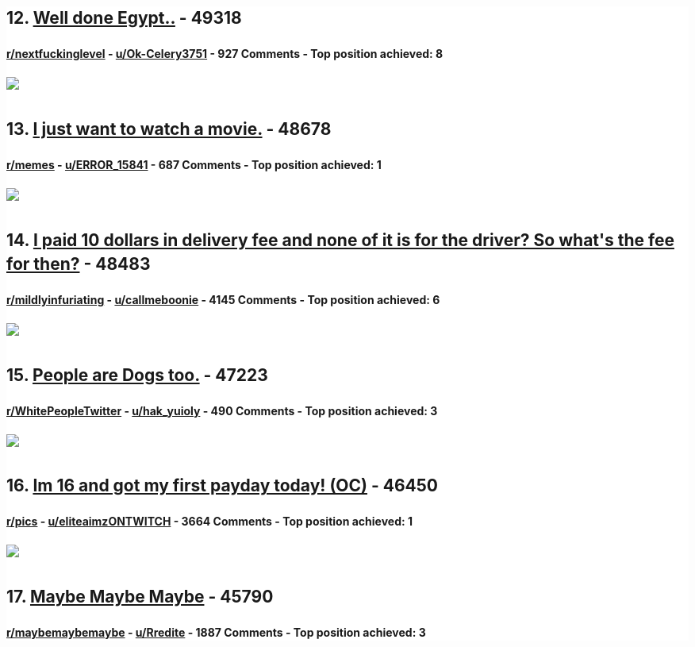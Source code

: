 ## 12. [Well done Egypt..](http://reddit.com/r/nextfuckinglevel/comments/pv5gtc/well_done_egypt/) - 49318
#### [r/nextfuckinglevel](http://reddit.com/r/nextfuckinglevel) - [u/Ok-Celery3751](http://reddit.com/u/Ok-Celery3751) - 927 Comments - Top position achieved: 8

<a href="https://v.redd.it/m3bjavzd3np71"><img src="https://b.thumbs.redditmedia.com/QSJDnKUVEorUxI7iiyMTBGKvQ8v2F0ThU62PiLmPvek.jpg"></img></a>

## 13. [I just want to watch a movie.](http://reddit.com/r/memes/comments/pv0y74/i_just_want_to_watch_a_movie/) - 48678
#### [r/memes](http://reddit.com/r/memes) - [u/ERROR_15841](http://reddit.com/u/ERROR_15841) - 687 Comments - Top position achieved: 1

<a href="https://i.redd.it/5h5le38nblp71.jpg"><img src="https://a.thumbs.redditmedia.com/qa4D_Wk8JO7NqsDrmEjXirgIAh2Kj4zLyPf9zk3zM48.jpg"></img></a>

## 14. [I paid 10 dollars in delivery fee and none of it is for the driver? So what's the fee for then?](http://reddit.com/r/mildlyinfuriating/comments/pvca89/i_paid_10_dollars_in_delivery_fee_and_none_of_it/) - 48483
#### [r/mildlyinfuriating](http://reddit.com/r/mildlyinfuriating) - [u/callmeboonie](http://reddit.com/u/callmeboonie) - 4145 Comments - Top position achieved: 6

<a href="https://i.redd.it/f88rj8hrwop71.jpg"><img src="https://b.thumbs.redditmedia.com/IAlCOneOrMnSpmAZxH4uPZUX0oTS4Lj-Cp3hpfoOI9Q.jpg"></img></a>

## 15. [People are Dogs too.](http://reddit.com/r/WhitePeopleTwitter/comments/pv4hzh/people_are_dogs_too/) - 47223
#### [r/WhitePeopleTwitter](http://reddit.com/r/WhitePeopleTwitter) - [u/hak_yuioly](http://reddit.com/u/hak_yuioly) - 490 Comments - Top position achieved: 3

<a href="https://i.redd.it/hk0vy5lmqmp71.jpg"><img src="https://a.thumbs.redditmedia.com/JqGavc0LeKX1OGM26FH0cJ7jOyu-uRvZ65tjEjf2sD0.jpg"></img></a>

## 16. [Im 16 and got my first payday today! (OC)](http://reddit.com/r/pics/comments/pvgj0a/im_16_and_got_my_first_payday_today_oc/) - 46450
#### [r/pics](http://reddit.com/r/pics) - [u/eliteaimzONTWITCH](http://reddit.com/u/eliteaimzONTWITCH) - 3664 Comments - Top position achieved: 1

<a href="https://i.redd.it/b3mx040y1qp71.jpg"><img src="https://b.thumbs.redditmedia.com/qtbhibQx6xOM_U3NVXTSn-LHBTcLEFdNVZF-XcSwibc.jpg"></img></a>

## 17. [Maybe Maybe Maybe](http://reddit.com/r/maybemaybemaybe/comments/pv8bin/maybe_maybe_maybe/) - 45790
#### [r/maybemaybemaybe](http://reddit.com/r/maybemaybemaybe) - [u/Rredite](http://reddit.com/u/Rredite) - 1887 Comments - Top position achieved: 3
